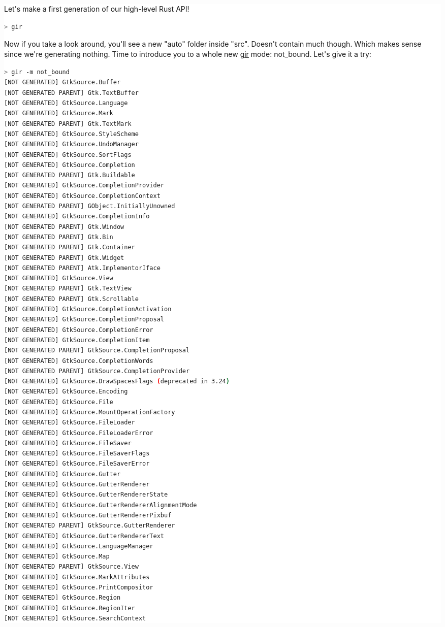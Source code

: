 Let's make a first generation of our high-level Rust API!

```bash
> gir
```

Now if you take a look around, you'll see a new "auto" folder inside "src". Doesn't contain much though. Which makes sense since we're generating nothing. Time to introduce you to a whole new [gir] mode: not_bound. Let's give it a try:

```bash
> gir -m not_bound
[NOT GENERATED] GtkSource.Buffer
[NOT GENERATED PARENT] Gtk.TextBuffer
[NOT GENERATED] GtkSource.Language
[NOT GENERATED] GtkSource.Mark
[NOT GENERATED PARENT] Gtk.TextMark
[NOT GENERATED] GtkSource.StyleScheme
[NOT GENERATED] GtkSource.UndoManager
[NOT GENERATED] GtkSource.SortFlags
[NOT GENERATED] GtkSource.Completion
[NOT GENERATED PARENT] Gtk.Buildable
[NOT GENERATED] GtkSource.CompletionProvider
[NOT GENERATED] GtkSource.CompletionContext
[NOT GENERATED PARENT] GObject.InitiallyUnowned
[NOT GENERATED] GtkSource.CompletionInfo
[NOT GENERATED PARENT] Gtk.Window
[NOT GENERATED PARENT] Gtk.Bin
[NOT GENERATED PARENT] Gtk.Container
[NOT GENERATED PARENT] Gtk.Widget
[NOT GENERATED PARENT] Atk.ImplementorIface
[NOT GENERATED] GtkSource.View
[NOT GENERATED PARENT] Gtk.TextView
[NOT GENERATED PARENT] Gtk.Scrollable
[NOT GENERATED] GtkSource.CompletionActivation
[NOT GENERATED] GtkSource.CompletionProposal
[NOT GENERATED] GtkSource.CompletionError
[NOT GENERATED] GtkSource.CompletionItem
[NOT GENERATED PARENT] GtkSource.CompletionProposal
[NOT GENERATED] GtkSource.CompletionWords
[NOT GENERATED PARENT] GtkSource.CompletionProvider
[NOT GENERATED] GtkSource.DrawSpacesFlags (deprecated in 3.24)
[NOT GENERATED] GtkSource.Encoding
[NOT GENERATED] GtkSource.File
[NOT GENERATED] GtkSource.MountOperationFactory
[NOT GENERATED] GtkSource.FileLoader
[NOT GENERATED] GtkSource.FileLoaderError
[NOT GENERATED] GtkSource.FileSaver
[NOT GENERATED] GtkSource.FileSaverFlags
[NOT GENERATED] GtkSource.FileSaverError
[NOT GENERATED] GtkSource.Gutter
[NOT GENERATED] GtkSource.GutterRenderer
[NOT GENERATED] GtkSource.GutterRendererState
[NOT GENERATED] GtkSource.GutterRendererAlignmentMode
[NOT GENERATED] GtkSource.GutterRendererPixbuf
[NOT GENERATED PARENT] GtkSource.GutterRenderer
[NOT GENERATED] GtkSource.GutterRendererText
[NOT GENERATED] GtkSource.LanguageManager
[NOT GENERATED] GtkSource.Map
[NOT GENERATED PARENT] GtkSource.View
[NOT GENERATED] GtkSource.MarkAttributes
[NOT GENERATED] GtkSource.PrintCompositor
[NOT GENERATED] GtkSource.Region
[NOT GENERATED] GtkSource.RegionIter
[NOT GENERATED] GtkSource.SearchContext
```

[gir]: https://github.com/gtk-rs/gir